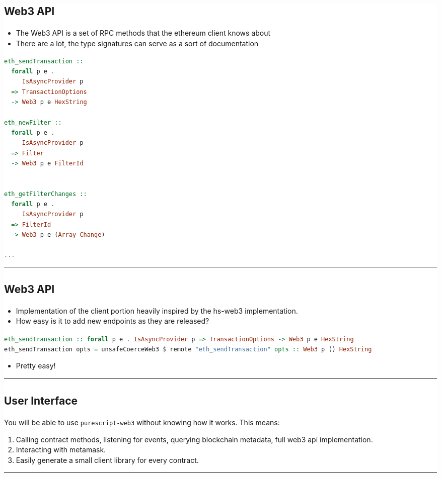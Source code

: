 ## Web3 API

- The Web3 API is a set of RPC methods that the ethereum client knows about
- There are a lot, the type signatures can serve as a sort of documentation

```haskell
eth_sendTransaction :: 
  forall p e . 
     IsAsyncProvider p 
  => TransactionOptions 
  -> Web3 p e HexString

eth_newFilter ::
  forall p e . 
     IsAsyncProvider p 
  => Filter 
  -> Web3 p e FilterId


eth_getFilterChanges :: 
  forall p e . 
     IsAsyncProvider p 
  => FilterId 
  -> Web3 p e (Array Change)

...

```

---

## Web3 API

- Implementation of the client portion heavily inspired by the hs-web3 implementation.
- How easy is it to add new endpoints as they are released?
```haskell
eth_sendTransaction :: forall p e . IsAsyncProvider p => TransactionOptions -> Web3 p e HexString
eth_sendTransaction opts = unsafeCoerceWeb3 $ remote "eth_sendTransaction" opts :: Web3 p () HexString
```
- Pretty easy!

---
## User Interface

You will be able to use `purescript-web3` without knowing how it works. This means:
 
 1. Calling contract methods, listening for events, querying blockchain metadata, full web3 api implementation.
 2. Interacting with metamask.
 3. Easily generate a small client library for every contract.

---